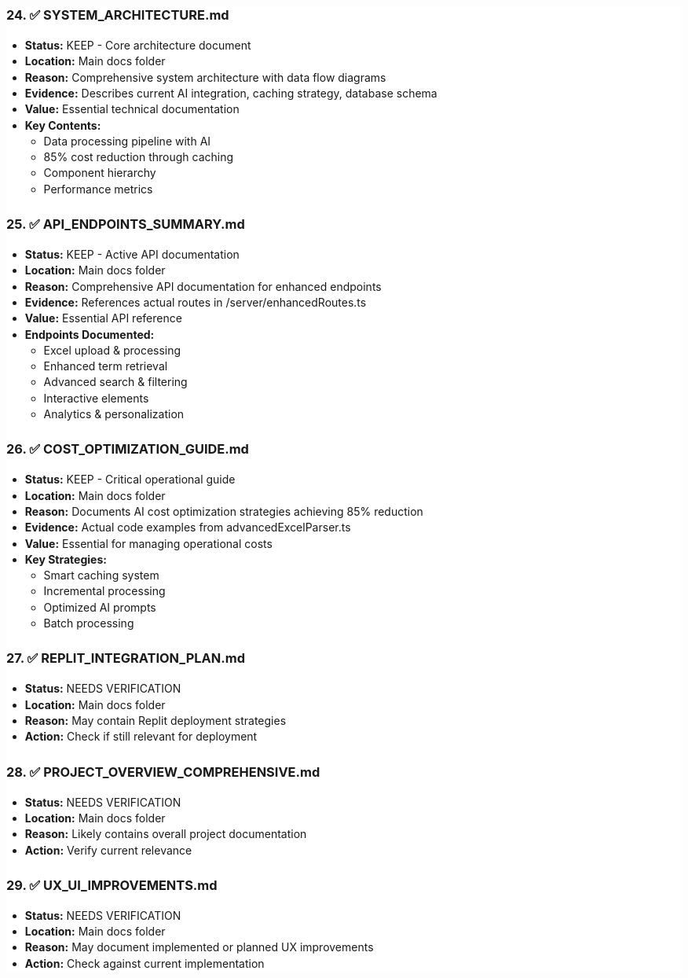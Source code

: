 ### 24. ✅ **SYSTEM_ARCHITECTURE.md**
- **Status:** KEEP - Core architecture document
- **Location:** Main docs folder
- **Reason:** Comprehensive system architecture with data flow diagrams
- **Evidence:** Describes current AI integration, caching strategy, database schema
- **Value:** Essential technical documentation
- **Key Contents:**
  - Data processing pipeline with AI
  - 85% cost reduction through caching
  - Component hierarchy
  - Performance metrics

### 25. ✅ **API_ENDPOINTS_SUMMARY.md**
- **Status:** KEEP - Active API documentation
- **Location:** Main docs folder
- **Reason:** Comprehensive API documentation for enhanced endpoints
- **Evidence:** References actual routes in /server/enhancedRoutes.ts
- **Value:** Essential API reference
- **Endpoints Documented:**
  - Excel upload & processing
  - Enhanced term retrieval
  - Advanced search & filtering
  - Interactive elements
  - Analytics & personalization

### 26. ✅ **COST_OPTIMIZATION_GUIDE.md**
- **Status:** KEEP - Critical operational guide
- **Location:** Main docs folder
- **Reason:** Documents AI cost optimization strategies achieving 85% reduction
- **Evidence:** Actual code examples from advancedExcelParser.ts
- **Value:** Essential for managing operational costs
- **Key Strategies:**
  - Smart caching system
  - Incremental processing
  - Optimized AI prompts
  - Batch processing

### 27. ✅ **REPLIT_INTEGRATION_PLAN.md**
- **Status:** NEEDS VERIFICATION
- **Location:** Main docs folder
- **Reason:** May contain Replit deployment strategies
- **Action:** Check if still relevant for deployment

### 28. ✅ **PROJECT_OVERVIEW_COMPREHENSIVE.md**
- **Status:** NEEDS VERIFICATION
- **Location:** Main docs folder
- **Reason:** Likely contains overall project documentation
- **Action:** Verify current relevance

### 29. ✅ **UX_UI_IMPROVEMENTS.md**
- **Status:** NEEDS VERIFICATION
- **Location:** Main docs folder
- **Reason:** May document implemented or planned UX improvements
- **Action:** Check against current implementation
